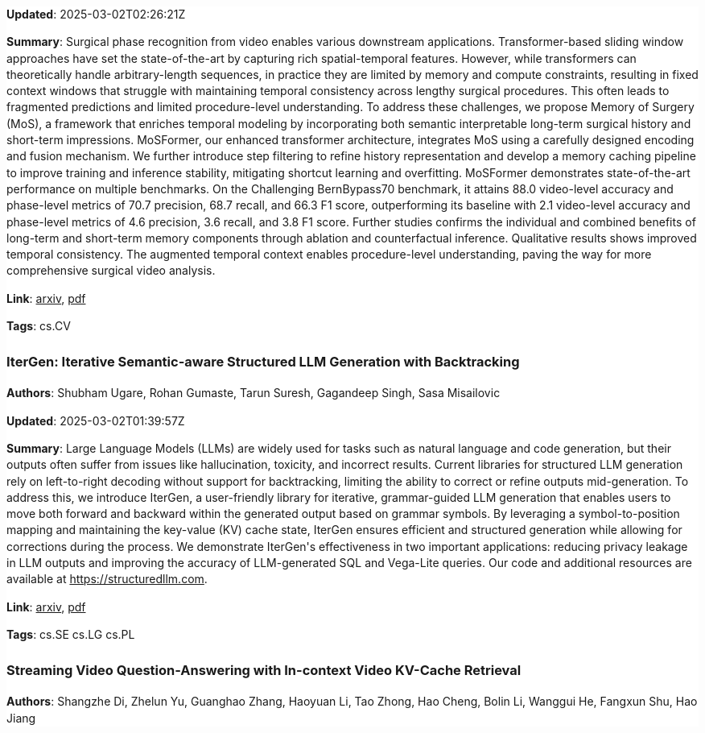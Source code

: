 **Updated**: 2025-03-02T02:26:21Z

**Summary**: Surgical phase recognition from video enables various downstream applications. Transformer-based sliding window approaches have set the state-of-the-art by capturing rich spatial-temporal features. However, while transformers can theoretically handle arbitrary-length sequences, in practice they are limited by memory and compute constraints, resulting in fixed context windows that struggle with maintaining temporal consistency across lengthy surgical procedures. This often leads to fragmented predictions and limited procedure-level understanding. To address these challenges, we propose Memory of Surgery (MoS), a framework that enriches temporal modeling by incorporating both semantic interpretable long-term surgical history and short-term impressions. MoSFormer, our enhanced transformer architecture, integrates MoS using a carefully designed encoding and fusion mechanism. We further introduce step filtering to refine history representation and develop a memory caching pipeline to improve training and inference stability, mitigating shortcut learning and overfitting. MoSFormer demonstrates state-of-the-art performance on multiple benchmarks. On the Challenging BernBypass70 benchmark, it attains 88.0 video-level accuracy and phase-level metrics of 70.7 precision, 68.7 recall, and 66.3 F1 score, outperforming its baseline with 2.1 video-level accuracy and phase-level metrics of 4.6 precision, 3.6 recall, and 3.8 F1 score. Further studies confirms the individual and combined benefits of long-term and short-term memory components through ablation and counterfactual inference. Qualitative results shows improved temporal consistency. The augmented temporal context enables procedure-level understanding, paving the way for more comprehensive surgical video analysis.

**Link**: [arxiv](http://arxiv.org/abs/2503.00695v1),  [pdf](http://arxiv.org/pdf/2503.00695v1)

**Tags**: cs.CV 



### IterGen: Iterative Semantic-aware Structured LLM Generation with   Backtracking
**Authors**: Shubham Ugare, Rohan Gumaste, Tarun Suresh, Gagandeep Singh, Sasa Misailovic

**Updated**: 2025-03-02T01:39:57Z

**Summary**: Large Language Models (LLMs) are widely used for tasks such as natural language and code generation, but their outputs often suffer from issues like hallucination, toxicity, and incorrect results. Current libraries for structured LLM generation rely on left-to-right decoding without support for backtracking, limiting the ability to correct or refine outputs mid-generation.   To address this, we introduce IterGen, a user-friendly library for iterative, grammar-guided LLM generation that enables users to move both forward and backward within the generated output based on grammar symbols. By leveraging a symbol-to-position mapping and maintaining the key-value (KV) cache state, IterGen ensures efficient and structured generation while allowing for corrections during the process. We demonstrate IterGen's effectiveness in two important applications: reducing privacy leakage in LLM outputs and improving the accuracy of LLM-generated SQL and Vega-Lite queries.   Our code and additional resources are available at https://structuredllm.com.

**Link**: [arxiv](http://arxiv.org/abs/2410.07295v2),  [pdf](http://arxiv.org/pdf/2410.07295v2)

**Tags**: cs.SE cs.LG cs.PL 



### Streaming Video Question-Answering with In-context Video KV-Cache   Retrieval
**Authors**: Shangzhe Di, Zhelun Yu, Guanghao Zhang, Haoyuan Li, Tao Zhong, Hao Cheng, Bolin Li, Wanggui He, Fangxun Shu, Hao Jiang
